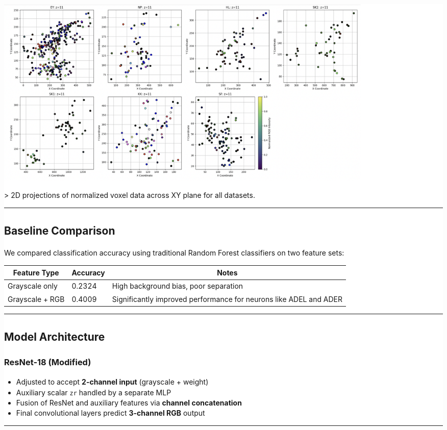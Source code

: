  <img src="img/4.png" width="700"/>
</p>
> 2D projections of normalized voxel data across XY plane for all datasets.

---

## Baseline Comparison

We compared classification accuracy using traditional Random Forest classifiers on two feature sets:

| Feature Type        | Accuracy | Notes |
|---------------------|----------|-------|
| Grayscale only      | 0.2324   | High background bias, poor separation |
| Grayscale + RGB     | 0.4009   | Significantly improved performance for neurons like ADEL and ADER |

---

## Model Architecture

### ResNet-18 (Modified)

- Adjusted to accept **2-channel input** (grayscale + weight)
- Auxiliary scalar `zr` handled by a separate MLP
- Fusion of ResNet and auxiliary features via **channel concatenation**
- Final convolutional layers predict **3-channel RGB** output

---
